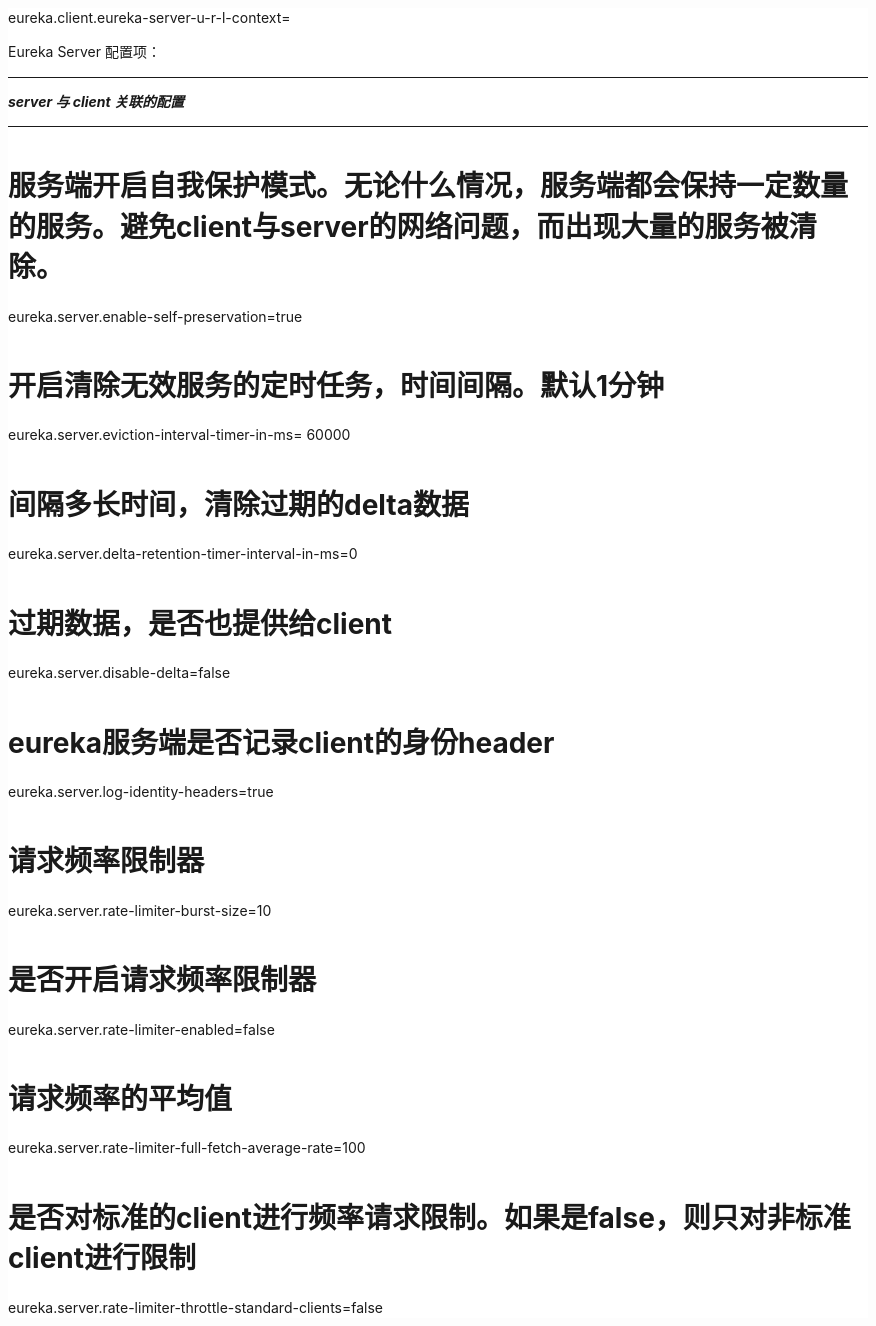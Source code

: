 eureka.client.eureka-server-u-r-l-context=

Eureka Server 配置项：

---

***server 与 client 关联的配置***

---

# 服务端开启自我保护模式。无论什么情况，服务端都会保持一定数量的服务。避免client与server的网络问题，而出现大量的服务被清除。

eureka.server.enable-self-preservation=true

# 开启清除无效服务的定时任务，时间间隔。默认1分钟

eureka.server.eviction-interval-timer-in-ms= 60000

# 间隔多长时间，清除过期的delta数据

eureka.server.delta-retention-timer-interval-in-ms=0

# 过期数据，是否也提供给client

eureka.server.disable-delta=false

# eureka服务端是否记录client的身份header

eureka.server.log-identity-headers=true

# 请求频率限制器

eureka.server.rate-limiter-burst-size=10

# 是否开启请求频率限制器

eureka.server.rate-limiter-enabled=false

# 请求频率的平均值

eureka.server.rate-limiter-full-fetch-average-rate=100

# 是否对标准的client进行频率请求限制。如果是false，则只对非标准client进行限制

eureka.server.rate-limiter-throttle-standard-clients=false
